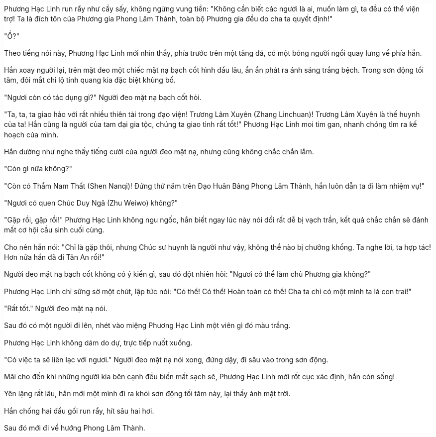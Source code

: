 Phương Hạc Linh run rẩy như cầy sấy, không ngừng vung tiền: "Không cần biết các ngươi là ai, muốn làm gì, ta đều có thể viện trợ! Ta là đích tôn của Phương gia Phong Lâm Thành, toàn bộ Phương gia đều do cha ta quyết định!"

"Ồ?"

Theo tiếng nói này, Phương Hạc Linh mới nhìn thấy, phía trước trên một tảng đá, có một bóng người ngồi quay lưng về phía hắn.

Hắn xoay người lại, trên mặt đeo một chiếc mặt nạ bạch cốt hình đầu lâu, ẩn ẩn phát ra ánh sáng trắng bệch. Trong sơn động tối tăm, đôi mắt chỉ lộ tinh quang kia đặc biệt khủng bố.

"Ngươi còn có tác dụng gì?" Người đeo mặt nạ bạch cốt hỏi.

"Ta, ta, ta giao hảo với rất nhiều thiên tài trong đạo viện! Trương Lâm Xuyên (Zhang Linchuan)! Trương Lâm Xuyên là thế huynh của ta! Hắn cũng là người của tam đại gia tộc, chúng ta giao tình rất tốt!" Phương Hạc Linh moi tim gan, nhanh chóng tìm ra kế hoạch của mình.

Hắn dường như nghe thấy tiếng cười của người đeo mặt nạ, nhưng cũng không chắc chắn lắm.

"Còn gì nữa không?"

"Còn có Thẩm Nam Thất (Shen Nanqi)! Đứng thứ năm trên Đạo Huân Bảng Phong Lâm Thành, hắn luôn dẫn ta đi làm nhiệm vụ!"

"Ngươi có quen Chúc Duy Ngã (Zhu Weiwo) không?"

"Gặp rồi, gặp rồi!" Phương Hạc Linh không ngu ngốc, hắn biết ngay lúc này nói dối rất dễ bị vạch trần, kết quả chắc chắn sẽ đánh mất cơ hội cầu sinh cuối cùng.

Cho nên hắn nói: "Chỉ là gặp thôi, nhưng Chúc sư huynh là người như vậy, không thể nào bị chưởng khống. Ta nghe lời, ta hợp tác! Hơn nữa hắn đã đi Tân An rồi!"

Người đeo mặt nạ bạch cốt không có ý kiến gì, sau đó đột nhiên hỏi: "Ngươi có thể làm chủ Phương gia không?"

Phương Hạc Linh chỉ sững sờ một chút, lập tức nói: "Có thể! Có thể! Hoàn toàn có thể! Cha ta chỉ có một mình ta là con trai!"

"Rất tốt." Người đeo mặt nạ nói.

Sau đó có một người đi lên, nhét vào miệng Phương Hạc Linh một viên gì đó màu trắng.

Phương Hạc Linh không dám do dự, trực tiếp nuốt xuống.

"Có việc ta sẽ liên lạc với ngươi." Người đeo mặt nạ nói xong, đứng dậy, đi sâu vào trong sơn động.

Mãi cho đến khi những người kia bên cạnh đều biến mất sạch sẽ, Phương Hạc Linh mới rốt cục xác định, hắn còn sống!

Yên lặng rất lâu, hắn mới một mình đi ra khỏi sơn động tối tăm này, lại thấy ánh mặt trời.

Hắn chống hai đầu gối run rẩy, hít sâu hai hơi.

Sau đó mới đi về hướng Phong Lâm Thành.